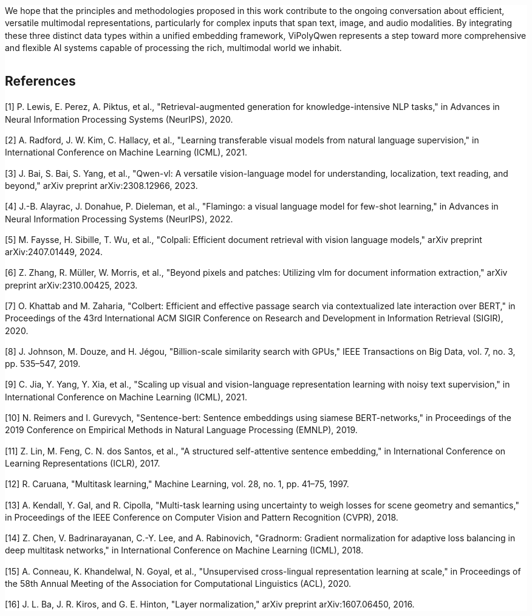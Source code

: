 We hope that the principles and methodologies proposed in this work contribute to the ongoing conversation about efficient, versatile multimodal representations, particularly for complex inputs that span text, image, and audio modalities. By integrating these three distinct data types within a unified embedding framework, ViPolyQwen represents a step toward more comprehensive and flexible AI systems capable of processing the rich, multimodal world we inhabit.

## References

[1] P. Lewis, E. Perez, A. Piktus, et al., "Retrieval-augmented generation for knowledge-intensive NLP tasks," in Advances in Neural Information Processing Systems (NeurIPS), 2020.

[2] A. Radford, J. W. Kim, C. Hallacy, et al., "Learning transferable visual models from natural language supervision," in International Conference on Machine Learning (ICML), 2021.

[3] J. Bai, S. Bai, S. Yang, et al., "Qwen-vl: A versatile vision-language model for understanding, localization, text reading, and beyond," arXiv preprint arXiv:2308.12966, 2023.

[4] J.-B. Alayrac, J. Donahue, P. Dieleman, et al., "Flamingo: a visual language model for few-shot learning," in Advances in Neural Information Processing Systems (NeurIPS), 2022.

[5] M. Faysse, H. Sibille, T. Wu, et al., "Colpali: Efficient document retrieval with vision language models," arXiv preprint arXiv:2407.01449, 2024.

[6] Z. Zhang, R. Müller, W. Morris, et al., "Beyond pixels and patches: Utilizing vlm for document information extraction," arXiv preprint arXiv:2310.00425, 2023.

[7] O. Khattab and M. Zaharia, "Colbert: Efficient and effective passage search via contextualized late interaction over BERT," in Proceedings of the 43rd International ACM SIGIR Conference on Research and Development in Information Retrieval (SIGIR), 2020.

[8] J. Johnson, M. Douze, and H. Jégou, "Billion-scale similarity search with GPUs," IEEE Transactions on Big Data, vol. 7, no. 3, pp. 535–547, 2019.

[9] C. Jia, Y. Yang, Y. Xia, et al., "Scaling up visual and vision-language representation learning with noisy text supervision," in International Conference on Machine Learning (ICML), 2021.

[10] N. Reimers and I. Gurevych, "Sentence-bert: Sentence embeddings using siamese BERT-networks," in Proceedings of the 2019 Conference on Empirical Methods in Natural Language Processing (EMNLP), 2019.

[11] Z. Lin, M. Feng, C. N. dos Santos, et al., "A structured self-attentive sentence embedding," in International Conference on Learning Representations (ICLR), 2017.

[12] R. Caruana, "Multitask learning," Machine Learning, vol. 28, no. 1, pp. 41–75, 1997.

[13] A. Kendall, Y. Gal, and R. Cipolla, "Multi-task learning using uncertainty to weigh losses for scene geometry and semantics," in Proceedings of the IEEE Conference on Computer Vision and Pattern Recognition (CVPR), 2018.

[14] Z. Chen, V. Badrinarayanan, C.-Y. Lee, and A. Rabinovich, "Gradnorm: Gradient normalization for adaptive loss balancing in deep multitask networks," in International Conference on Machine Learning (ICML), 2018.

[15] A. Conneau, K. Khandelwal, N. Goyal, et al., "Unsupervised cross-lingual representation learning at scale," in Proceedings of the 58th Annual Meeting of the Association for Computational Linguistics (ACL), 2020.

[16] J. L. Ba, J. R. Kiros, and G. E. Hinton, "Layer normalization," arXiv preprint arXiv:1607.06450, 2016.
